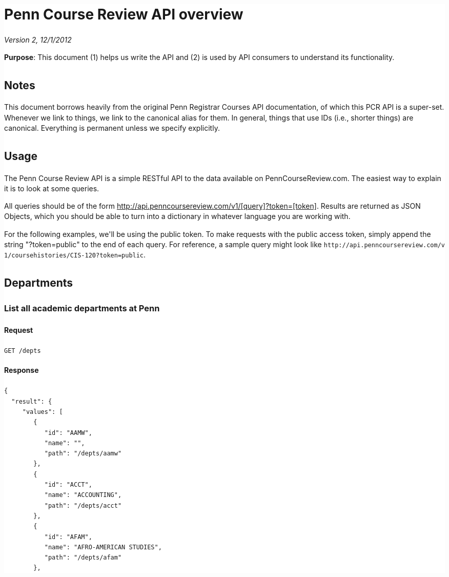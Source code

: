 # Penn Course Review API overview #

*Version 2, 12/1/2012*

**Purpose**: This document (1) helps us write the API and (2) is used by API consumers to understand its functionality.

## Notes ##

This document borrows heavily from the original Penn Registrar Courses API documentation, of which this PCR API is a super-set.
Whenever we link to things, we link to the canonical alias for them. In general, things that use IDs (i.e., shorter things) are canonical. Everything is permanent unless we specify explicitly.

## Usage ##

The Penn Course Review API is a simple RESTful API to the data available on PennCourseReview.com. The easiest way to explain it is to look at some queries.

All queries should be of the form http://api.penncoursereview.com/v1/[query]?token=[token].  Results are returned as JSON Objects, which you should be able to turn into a dictionary in whatever language you are working with.

For the following examples, we'll be using the public token.  To make requests with the public access token, simply append the string "?token=public" to the end of each query.  For reference, a sample query might look like `http://api.penncoursereview.com/v1/coursehistories/CIS-120?token=public`.

## Departments ##

### List all academic departments at Penn ###

#### Request ####

`GET /depts`

#### Response ####

    {
      "result": {
         "values": [
            {
               "id": "AAMW",
               "name": "",
               "path": "/depts/aamw"
            },
            {
               "id": "ACCT",
               "name": "ACCOUNTING",
               "path": "/depts/acct"
            },
            {
               "id": "AFAM",
               "name": "AFRO-AMERICAN STUDIES",
               "path": "/depts/afam"
            },
